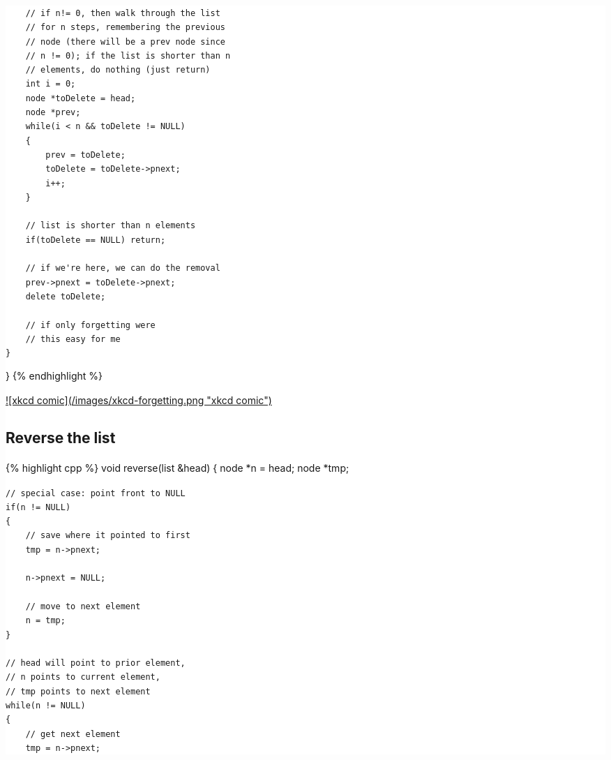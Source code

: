         // if n!= 0, then walk through the list
        // for n steps, remembering the previous
        // node (there will be a prev node since
        // n != 0); if the list is shorter than n
        // elements, do nothing (just return)
        int i = 0;
        node *toDelete = head;
        node *prev;
        while(i < n && toDelete != NULL)
        {
            prev = toDelete;
            toDelete = toDelete->pnext;
            i++;
        }

        // list is shorter than n elements
        if(toDelete == NULL) return;

        // if we're here, we can do the removal
        prev->pnext = toDelete->pnext;
        delete toDelete;

        // if only forgetting were
        // this easy for me
    }
}
{% endhighlight %}

<a href="http://xkcd.com/379/">
![xkcd comic](/images/xkcd-forgetting.png "xkcd comic")
</a>

## Reverse the list

{% highlight cpp %}
void reverse(list &head)
{
    node *n = head;
    node *tmp;

    // special case: point front to NULL
    if(n != NULL)
    {
        // save where it pointed to first
        tmp = n->pnext;

        n->pnext = NULL;

        // move to next element
        n = tmp;
    }

    // head will point to prior element,
    // n points to current element,
    // tmp points to next element
    while(n != NULL)
    {
        // get next element
        tmp = n->pnext;